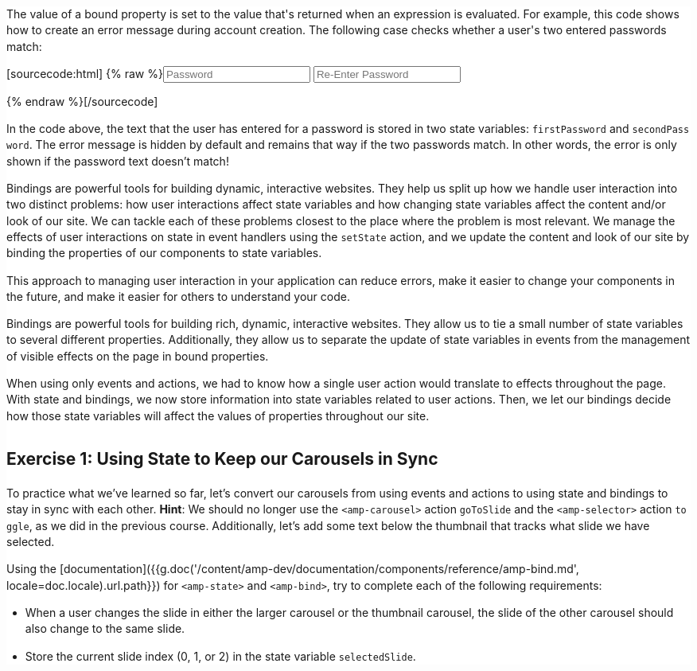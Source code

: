 The value of a bound property is set to the value that's returned when an expression is evaluated. For example, this code shows how to create an error message during account creation. The following case checks whether a user's two entered passwords match:

[sourcecode:html]
{% raw %}<input type="text" placeholder="Password"
    on="change:AMP.setState({ firstPassword: event.value })" />
<input type="text" placeholder="Re-Enter Password"
    on="change:AMP.setState({ secondPassword: event.value })" />
<p hidden [hidden]="firstPassword == secondPassword">
    The passwords don't match!
</p>
{% endraw %}[/sourcecode]

In the code above, the text that the user has entered for a password is stored in two state variables: `firstPassword` and `secondPassword`. The error message is hidden by default and remains that way if the two passwords match. In other words, the error is only shown if the password text doesn’t match!

Bindings are powerful tools for building dynamic, interactive websites. They help us split up how we handle user interaction into two distinct problems: how user interactions affect state variables and how changing state variables affect the content and/or look of our site. We can tackle each of these problems closest to the place where the problem is most relevant. We manage the effects of user interactions on state in event handlers using the `setState` action, and we update the content and look of our site by binding the properties of our components to state variables.

This approach to managing user interaction in your application can reduce errors, make it easier to change your components in the future, and make it easier for others to understand your code.

Bindings are powerful tools for building rich, dynamic, interactive websites. They allow us to tie a small number of state variables to several different properties. Additionally, they allow us to separate the update of state variables in events from the management of visible effects on the page in bound properties.

When using only events and actions, we had to know how a single user action would translate to effects throughout the page. With state and bindings, we now store information into state variables related to user actions. Then, we let our bindings decide how those state variables will affect the values of properties throughout our site.

## Exercise 1: Using State to Keep our Carousels in Sync

To practice what we’ve learned so far, let’s convert our carousels from using events and actions to using state and bindings to stay in sync with each other. **Hint**: We should no longer use the `<amp-carousel>` action `goToSlide` and the `<amp-selector>` action `toggle`, as we did in the previous course. Additionally, let’s add some text below the thumbnail that tracks what slide we have selected.

Using the [documentation]({{g.doc('/content/amp-dev/documentation/components/reference/amp-bind.md', locale=doc.locale).url.path}}) for `<amp-state>` and `<amp-bind>`, try to complete each of the following requirements:

* When a user changes the slide in either the larger carousel or the thumbnail carousel, the slide of the other carousel should also change to the same slide.

* Store the current slide index (0, 1, or 2) in the state variable `selectedSlide`.
